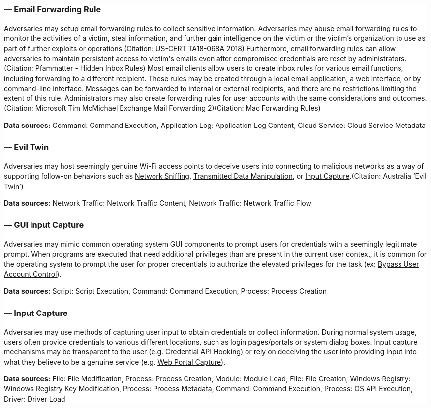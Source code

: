
###  — Email Forwarding Rule

Adversaries may setup email forwarding rules to collect sensitive information. Adversaries may abuse email forwarding rules to monitor the activities of a victim, steal information, and further gain intelligence on the victim or the victim’s organization to use as part of further exploits or operations.(Citation: US-CERT TA18-068A 2018) Furthermore, email forwarding rules can allow adversaries to maintain persistent access to victim's emails even after compromised credentials are reset by administrators.(Citation: Pfammatter - Hidden Inbox Rules) Most email clients allow users to create inbox rules for various email functions, including forwarding to a different recipient. These rules may be created through a local email application, a web interface, or by command-line interface. Messages can be forwarded to internal or external recipients, and there are no restrictions limiting the extent of this rule. Administrators may also create forwarding rules for user accounts with the same considerations and outcomes.(Citation: Microsoft Tim McMichael Exchange Mail Forwarding 2)(Citation: Mac Forwarding Rules)

**Data sources:** Command: Command Execution, Application Log: Application Log Content, Cloud Service: Cloud Service Metadata


###  — Evil Twin

Adversaries may host seemingly genuine Wi-Fi access points to deceive users into connecting to malicious networks as a way of supporting follow-on behaviors such as [Network Sniffing](https://attack.mitre.org/techniques/T1040), [Transmitted Data Manipulation](https://attack.mitre.org/techniques/T1565/002), or [Input Capture](https://attack.mitre.org/techniques/T1056).(Citation: Australia ‘Evil Twin’)

**Data sources:** Network Traffic: Network Traffic Content, Network Traffic: Network Traffic Flow


###  — GUI Input Capture

Adversaries may mimic common operating system GUI components to prompt users for credentials with a seemingly legitimate prompt. When programs are executed that need additional privileges than are present in the current user context, it is common for the operating system to prompt the user for proper credentials to authorize the elevated privileges for the task (ex: [Bypass User Account Control](https://attack.mitre.org/techniques/T1548/002)).

**Data sources:** Script: Script Execution, Command: Command Execution, Process: Process Creation


###  — Input Capture

Adversaries may use methods of capturing user input to obtain credentials or collect information. During normal system usage, users often provide credentials to various different locations, such as login pages/portals or system dialog boxes. Input capture mechanisms may be transparent to the user (e.g. [Credential API Hooking](https://attack.mitre.org/techniques/T1056/004)) or rely on deceiving the user into providing input into what they believe to be a genuine service (e.g. [Web Portal Capture](https://attack.mitre.org/techniques/T1056/003)).

**Data sources:** File: File Modification, Process: Process Creation, Module: Module Load, File: File Creation, Windows Registry: Windows Registry Key Modification, Process: Process Metadata, Command: Command Execution, Process: OS API Execution, Driver: Driver Load
